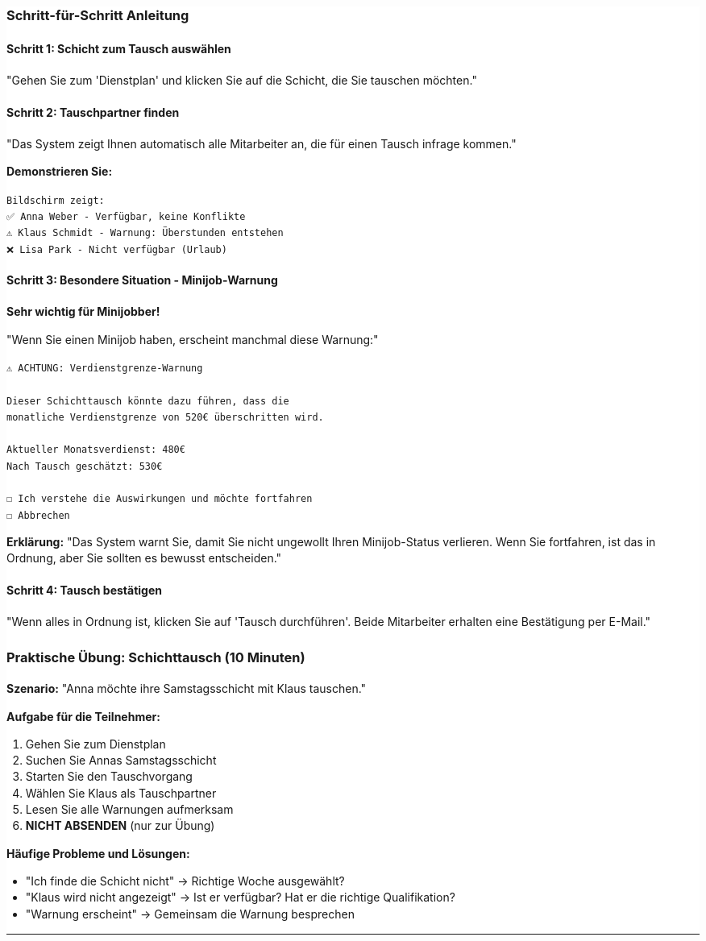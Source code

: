### Schritt-für-Schritt Anleitung

#### Schritt 1: Schicht zum Tausch auswählen
"Gehen Sie zum 'Dienstplan' und klicken Sie auf die Schicht, die Sie tauschen möchten."

#### Schritt 2: Tauschpartner finden
"Das System zeigt Ihnen automatisch alle Mitarbeiter an, die für einen Tausch infrage kommen."

**Demonstrieren Sie:** 
```
Bildschirm zeigt:
✅ Anna Weber - Verfügbar, keine Konflikte
⚠️ Klaus Schmidt - Warnung: Überstunden entstehen
❌ Lisa Park - Nicht verfügbar (Urlaub)
```

#### Schritt 3: Besondere Situation - Minijob-Warnung
**Sehr wichtig für Minijobber!**

"Wenn Sie einen Minijob haben, erscheint manchmal diese Warnung:"

```
⚠️ ACHTUNG: Verdienstgrenze-Warnung

Dieser Schichttausch könnte dazu führen, dass die 
monatliche Verdienstgrenze von 520€ überschritten wird.

Aktueller Monatsverdienst: 480€
Nach Tausch geschätzt: 530€

☐ Ich verstehe die Auswirkungen und möchte fortfahren
☐ Abbrechen
```

**Erklärung:** "Das System warnt Sie, damit Sie nicht ungewollt Ihren Minijob-Status verlieren. Wenn Sie fortfahren, ist das in Ordnung, aber Sie sollten es bewusst entscheiden."

#### Schritt 4: Tausch bestätigen
"Wenn alles in Ordnung ist, klicken Sie auf 'Tausch durchführen'. Beide Mitarbeiter erhalten eine Bestätigung per E-Mail."

### Praktische Übung: Schichttausch (10 Minuten)
**Szenario:** "Anna möchte ihre Samstagsschicht mit Klaus tauschen."

**Aufgabe für die Teilnehmer:**
1. Gehen Sie zum Dienstplan
2. Suchen Sie Annas Samstagsschicht
3. Starten Sie den Tauschvorgang
4. Wählen Sie Klaus als Tauschpartner
5. Lesen Sie alle Warnungen aufmerksam
6. **NICHT ABSENDEN** (nur zur Übung)

**Häufige Probleme und Lösungen:**
- "Ich finde die Schicht nicht" → Richtige Woche ausgewählt?
- "Klaus wird nicht angezeigt" → Ist er verfügbar? Hat er die richtige Qualifikation?
- "Warnung erscheint" → Gemeinsam die Warnung besprechen

---